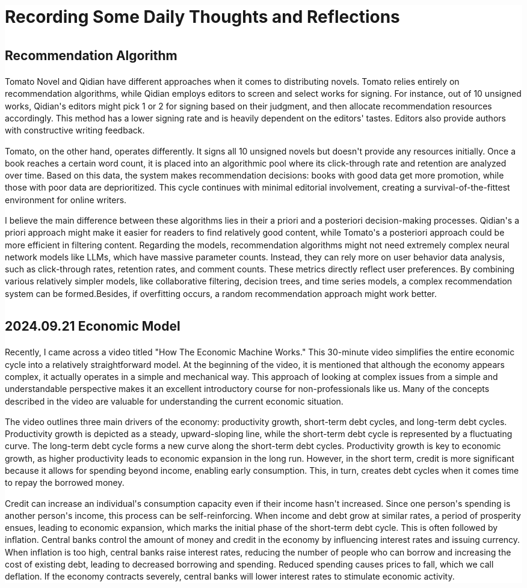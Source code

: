 # Recording Some Daily Thoughts and Reflections

## Recommendation Algorithm
Tomato Novel and Qidian have different approaches when it comes to distributing novels. Tomato relies entirely on recommendation algorithms, while Qidian employs editors to screen and select works for signing. For instance, out of 10 unsigned works, Qidian's editors might pick 1 or 2 for signing based on their judgment, and then allocate recommendation resources accordingly. This method has a lower signing rate and is heavily dependent on the editors' tastes. Editors also provide authors with constructive writing feedback.

Tomato, on the other hand, operates differently. It signs all 10 unsigned novels but doesn't provide any resources initially. Once a book reaches a certain word count, it is placed into an algorithmic pool where its click-through rate and retention are analyzed over time. Based on this data, the system makes recommendation decisions: books with good data get more promotion, while those with poor data are deprioritized. This cycle continues with minimal editorial involvement, creating a survival-of-the-fittest environment for online writers.

I believe the main difference between these algorithms lies in their a priori and a posteriori decision-making processes. Qidian's a priori approach might make it easier for readers to find relatively good content, while Tomato's a posteriori approach could be more efficient in filtering content. Regarding the models, recommendation algorithms might not need extremely complex neural network models like LLMs, which have massive parameter counts. Instead, they can rely more on user behavior data analysis, such as click-through rates, retention rates, and comment counts. These metrics directly reflect user preferences. By combining various relatively simpler models, like collaborative filtering, decision trees, and time series models, a complex recommendation system can be formed.Besides, if overfitting occurs, a random recommendation approach might work better.

## 2024.09.21 Economic Model
Recently, I came across a video titled "How The Economic Machine Works." This 30-minute video simplifies the entire economic cycle into a relatively straightforward model. At the beginning of the video, it is mentioned that although the economy appears complex, it actually operates in a simple and mechanical way. This approach of looking at complex issues from a simple and understandable perspective makes it an excellent introductory course for non-professionals like us. Many of the concepts described in the video are valuable for understanding the current economic situation.

The video outlines three main drivers of the economy: productivity growth, short-term debt cycles, and long-term debt cycles. Productivity growth is depicted as a steady, upward-sloping line, while the short-term debt cycle is represented by a fluctuating curve. The long-term debt cycle forms a new curve along the short-term debt cycles. Productivity growth is key to economic growth, as higher productivity leads to economic expansion in the long run. However, in the short term, credit is more significant because it allows for spending beyond income, enabling early consumption. This, in turn, creates debt cycles when it comes time to repay the borrowed money.

Credit can increase an individual's consumption capacity even if their income hasn't increased. Since one person's spending is another person's income, this process can be self-reinforcing. When income and debt grow at similar rates, a period of prosperity ensues, leading to economic expansion, which marks the initial phase of the short-term debt cycle. This is often followed by inflation. Central banks control the amount of money and credit in the economy by influencing interest rates and issuing currency. When inflation is too high, central banks raise interest rates, reducing the number of people who can borrow and increasing the cost of existing debt, leading to decreased borrowing and spending. Reduced spending causes prices to fall, which we call deflation. If the economy contracts severely, central banks will lower interest rates to stimulate economic activity.
